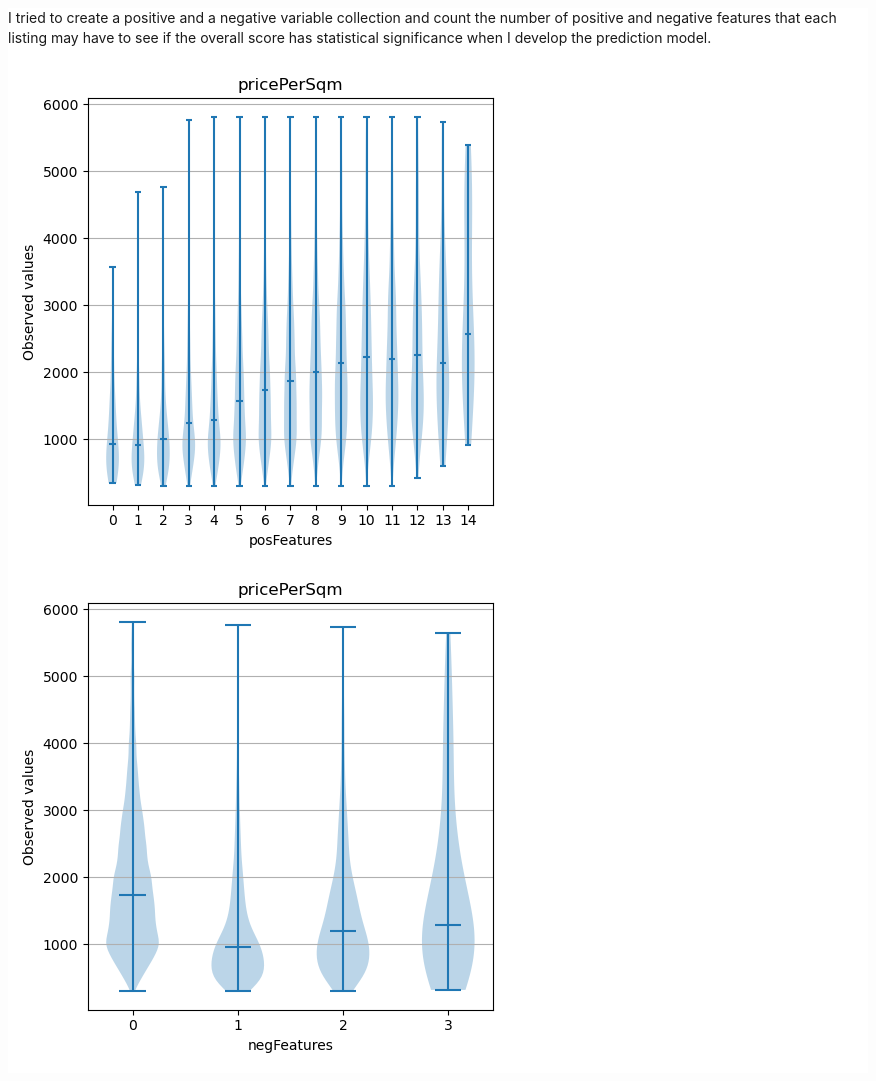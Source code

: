 I tried to create a positive and a negative variable collection and count the number of positive and negative features that 
each listing may have to see if the overall score has statistical significance when I develop the prediction model.

![](Analysis/PricePerSqmposFeaturesTrue.png) ![](Analysis/PricePerSqmnegFeaturesTrue.png)

